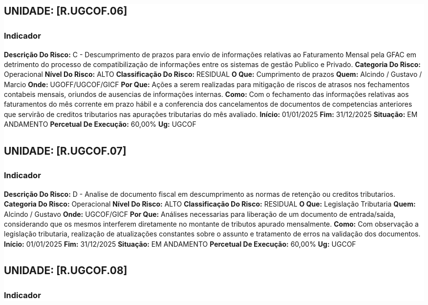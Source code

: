 ## UNIDADE: [R.UGCOF.06]

### Indicador

**Descrição Do Risco:** C - Descumprimento de prazos para envio de informações relativas ao Faturamento Mensal pela GFAC em detrimento do processo de compatibilização de informações entre os sistemas de gestão Publico e Privado.
**Categoria Do Risco:** Operacional
**Nível Do Risco:** ALTO
**Classificação Do Risco:** RESIDUAL
**O Que:** Cumprimento de prazos
**Quem:** Alcindo / Gustavo / Marcio
**Onde:** UGOFF/UGCOF/GICF
**Por Que:** Ações a serem realizadas para mitigação de riscos de atrasos nos fechamentos contabeis mensais, oriundos de ausencias de informações internas. 
**Como:** Com o fechamento das informações relativas aos faturamentos do mês corrente em prazo hábil e a conferencia dos cancelamentos de documentos de competencias anteriores que servirão de creditos tributarios nas apurações tributarias do mês avaliado. 
**Início:** 01/01/2025
**Fim:** 31/12/2025
**Situação:** EM ANDAMENTO
**Percetual De Execução:** 60,00%
**Ug:** UGCOF

## UNIDADE: [R.UGCOF.07]

### Indicador

**Descrição Do Risco:** D - Analise de documento fiscal em descumprimento as normas de retenção ou creditos tributarios.
**Categoria Do Risco:** Operacional
**Nível Do Risco:** ALTO
**Classificação Do Risco:** RESIDUAL
**O Que:** Legislação Tributaria
**Quem:** Alcindo / Gustavo
**Onde:** UGCOF/GICF
**Por Que:** Análises necessarias para liberação de um documento de entrada/saida, considerando que os mesmos interferem diretamente no montante de tributos apurado mensalmente.
**Como:** Com observação a legislação tributaria, realização de atualizações constantes sobre o assunto e tratamento de erros na validação dos documentos.
**Início:** 01/01/2025
**Fim:** 31/12/2025
**Situação:** EM ANDAMENTO
**Percetual De Execução:** 60,00%
**Ug:** UGCOF

## UNIDADE: [R.UGCOF.08]

### Indicador
